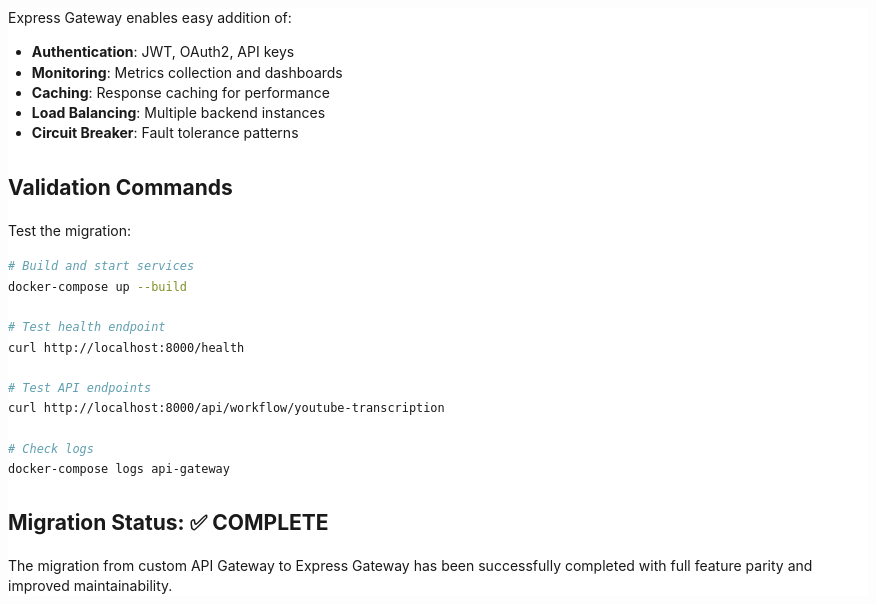 Express Gateway enables easy addition of:
- **Authentication**: JWT, OAuth2, API keys
- **Monitoring**: Metrics collection and dashboards
- **Caching**: Response caching for performance
- **Load Balancing**: Multiple backend instances
- **Circuit Breaker**: Fault tolerance patterns

## Validation Commands

Test the migration:
```bash
# Build and start services
docker-compose up --build

# Test health endpoint
curl http://localhost:8000/health

# Test API endpoints
curl http://localhost:8000/api/workflow/youtube-transcription

# Check logs
docker-compose logs api-gateway
```

## Migration Status: ✅ COMPLETE

The migration from custom API Gateway to Express Gateway has been successfully completed with full feature parity and improved maintainability.
